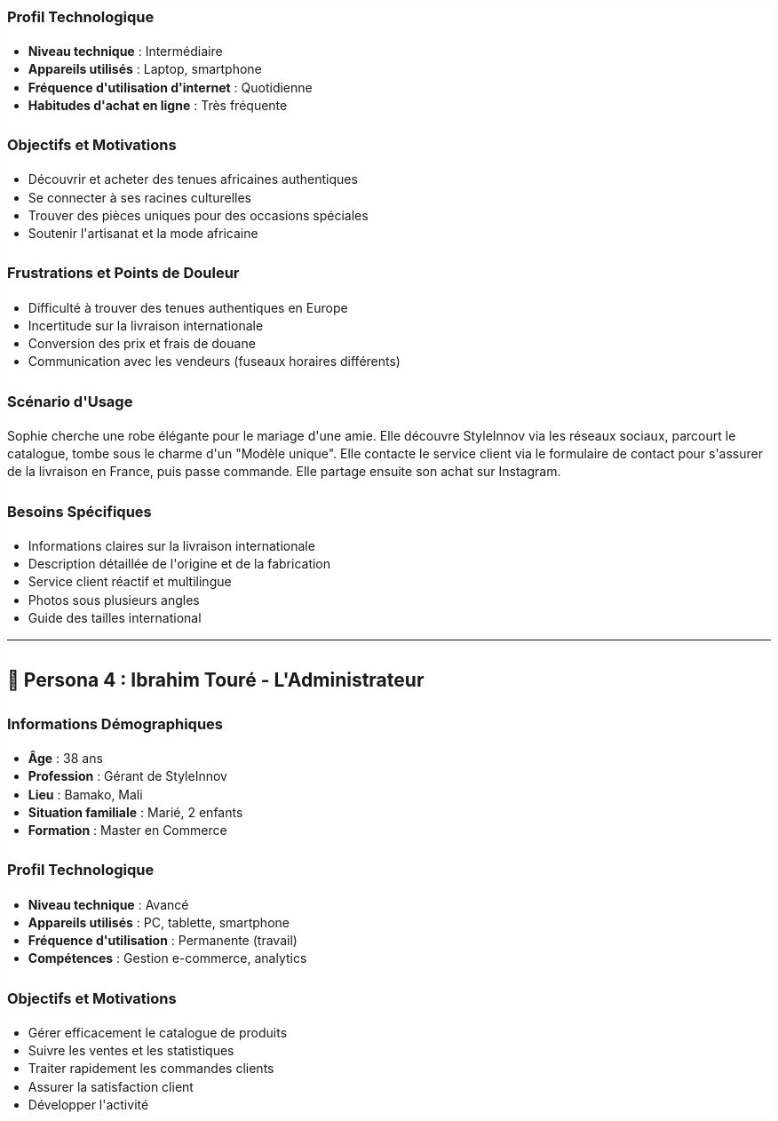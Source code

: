 ### Profil Technologique
- **Niveau technique** : Intermédiaire
- **Appareils utilisés** : Laptop, smartphone
- **Fréquence d'utilisation d'internet** : Quotidienne
- **Habitudes d'achat en ligne** : Très fréquente

### Objectifs et Motivations
- Découvrir et acheter des tenues africaines authentiques
- Se connecter à ses racines culturelles
- Trouver des pièces uniques pour des occasions spéciales
- Soutenir l'artisanat et la mode africaine

### Frustrations et Points de Douleur
- Difficulté à trouver des tenues authentiques en Europe
- Incertitude sur la livraison internationale
- Conversion des prix et frais de douane
- Communication avec les vendeurs (fuseaux horaires différents)

### Scénario d'Usage
Sophie cherche une robe élégante pour le mariage d'une amie. Elle découvre StyleInnov via les réseaux sociaux, parcourt le catalogue, tombe sous le charme d'un "Modèle unique". Elle contacte le service client via le formulaire de contact pour s'assurer de la livraison en France, puis passe commande. Elle partage ensuite son achat sur Instagram.

### Besoins Spécifiques
- Informations claires sur la livraison internationale
- Description détaillée de l'origine et de la fabrication
- Service client réactif et multilingue
- Photos sous plusieurs angles
- Guide des tailles international

---

## 👤 Persona 4 : Ibrahim Touré - L'Administrateur

### Informations Démographiques
- **Âge** : 38 ans
- **Profession** : Gérant de StyleInnov
- **Lieu** : Bamako, Mali
- **Situation familiale** : Marié, 2 enfants
- **Formation** : Master en Commerce

### Profil Technologique
- **Niveau technique** : Avancé
- **Appareils utilisés** : PC, tablette, smartphone
- **Fréquence d'utilisation** : Permanente (travail)
- **Compétences** : Gestion e-commerce, analytics

### Objectifs et Motivations
- Gérer efficacement le catalogue de produits
- Suivre les ventes et les statistiques
- Traiter rapidement les commandes clients
- Assurer la satisfaction client
- Développer l'activité
